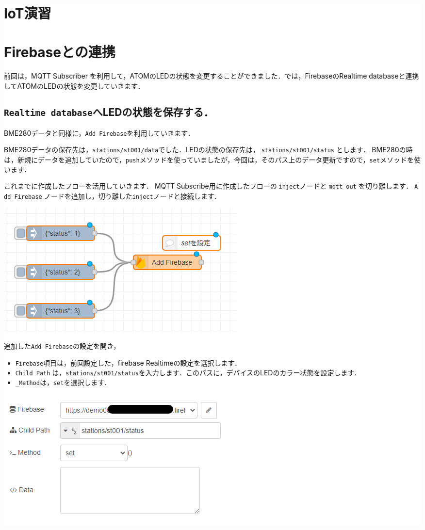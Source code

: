 # IoT演習


# Firebaseとの連携

前回は，MQTT Subscriber を利用して，ATOMのLEDの状態を変更することができました．では，FirebaseのRealtime databaseと連携してATOMのLEDの状態を変更していきます．


## `Realtime database`へLEDの状態を保存する．

BME280データと同様に，`Add Firebase`を利用していきます．

BME280データの保存先は，`stations/st001/data`でした．LEDの状態の保存先は， `stations/st001/status` とします． BME280の時は，新規にデータを追加していたので，`push`メソッドを使っていましたが，今回は，そのパス上のデータ更新ですので，`set`メソッドを使います．

これまでに作成したフローを活用していきます．
MQTT Subscribe用に作成したフローの `inject`ノードと `mqtt out` を切り離します．
 `Add Firebase` ノードを追加し，切り離した`inject`ノードと接続します．

![firebas_tobira](images/lite/firebase_subscriber_1.png)

 
 追加した`Add Firebase`の設定を開き，
 - `Firebase`項目は，前回設定した，firebase Realtimeの設定を選択します．
 - `Child Path` は，`stations/st001/status`を入力します．このパスに，デバイスのLEDのカラー状態を設定します．
 - `_Method`は，`set`を選択します．
 

![firebas_tobira](images/lite/firebase_update_data.png)
